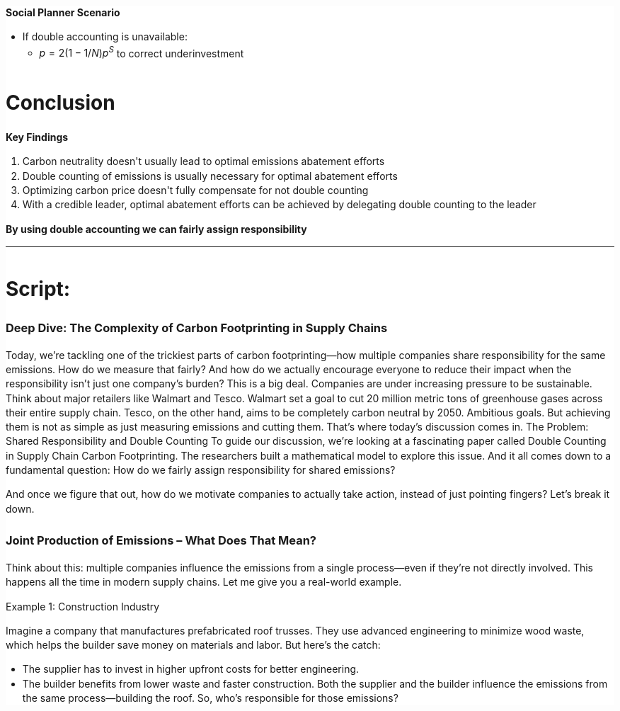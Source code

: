 __Social Planner Scenario__
- If double accounting is unavailable: 
	- $p = 2(1 - 1/N)p^S$ to correct underinvestment



# Conclusion

**Key Findings**
1. Carbon neutrality doesn't usually lead to optimal emissions abatement efforts
2. Double counting of emissions is usually necessary for optimal abatement efforts
3. Optimizing carbon price doesn't fully compensate for not double counting
4. With a credible leader, optimal abatement efforts can be achieved by delegating double counting to the leader

__By using double accounting we can fairly assign responsibility__

---


# Script:

### Deep Dive: The Complexity of Carbon Footprinting in Supply Chains

Today, we’re tackling one of the trickiest parts of carbon footprinting—how multiple companies share responsibility for the same emissions.
How do we measure that fairly? And how do we actually encourage everyone to reduce their impact when the responsibility isn’t just one company’s burden?
This is a big deal. Companies are under increasing pressure to be sustainable. Think about major retailers like Walmart and Tesco. Walmart set a goal to cut 20 million metric tons of greenhouse gases across their entire supply chain. Tesco, on the other hand, aims to be completely carbon neutral by 2050.
Ambitious goals. But achieving them is not as simple as just measuring emissions and cutting them. That’s where today’s discussion comes in.
The Problem: Shared Responsibility and Double Counting
To guide our discussion, we’re looking at a fascinating paper called Double Counting in Supply Chain Carbon Footprinting. The researchers built a mathematical model to explore this issue. And it all comes down to a fundamental question: How do we fairly assign responsibility for shared emissions?

And once we figure that out, how do we motivate companies to actually take action, instead of just pointing fingers?
Let’s break it down.

### Joint Production of Emissions – What Does That Mean?

Think about this: multiple companies influence the emissions from a single process—even if they’re not directly involved. This happens all the time in modern supply chains.
Let me give you a real-world example.

Example 1: Construction Industry

Imagine a company that manufactures prefabricated roof trusses. They use advanced engineering to minimize wood waste, which helps the builder save money on materials and labor.
But here’s the catch:
- The supplier has to invest in higher upfront costs for better engineering.
- The builder benefits from lower waste and faster construction.
Both the supplier and the builder influence the emissions from the same process—building the roof. So, who’s responsible for those emissions?
